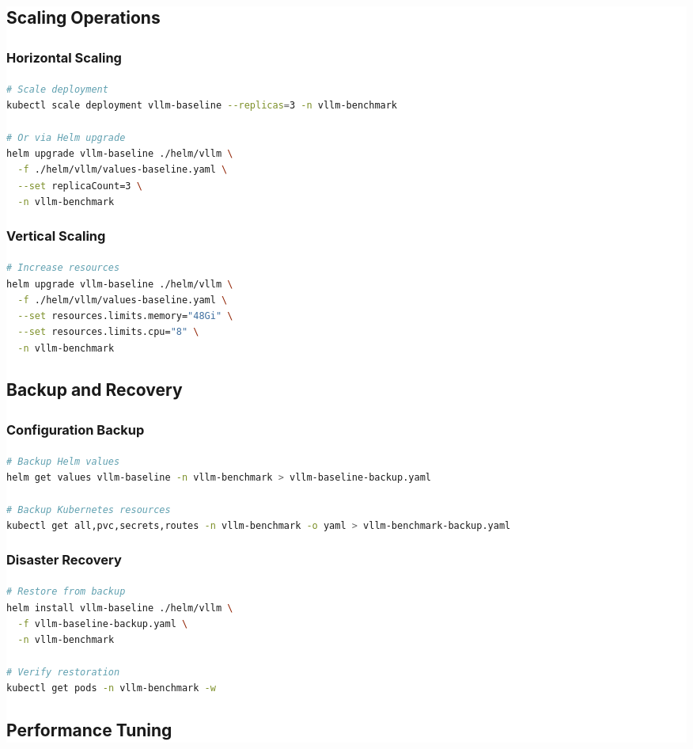 ## Scaling Operations

### Horizontal Scaling

```bash
# Scale deployment
kubectl scale deployment vllm-baseline --replicas=3 -n vllm-benchmark

# Or via Helm upgrade
helm upgrade vllm-baseline ./helm/vllm \
  -f ./helm/vllm/values-baseline.yaml \
  --set replicaCount=3 \
  -n vllm-benchmark
```

### Vertical Scaling

```bash
# Increase resources
helm upgrade vllm-baseline ./helm/vllm \
  -f ./helm/vllm/values-baseline.yaml \
  --set resources.limits.memory="48Gi" \
  --set resources.limits.cpu="8" \
  -n vllm-benchmark
```

## Backup and Recovery

### Configuration Backup

```bash
# Backup Helm values
helm get values vllm-baseline -n vllm-benchmark > vllm-baseline-backup.yaml

# Backup Kubernetes resources
kubectl get all,pvc,secrets,routes -n vllm-benchmark -o yaml > vllm-benchmark-backup.yaml
```

### Disaster Recovery

```bash
# Restore from backup
helm install vllm-baseline ./helm/vllm \
  -f vllm-baseline-backup.yaml \
  -n vllm-benchmark

# Verify restoration
kubectl get pods -n vllm-benchmark -w
```

## Performance Tuning
